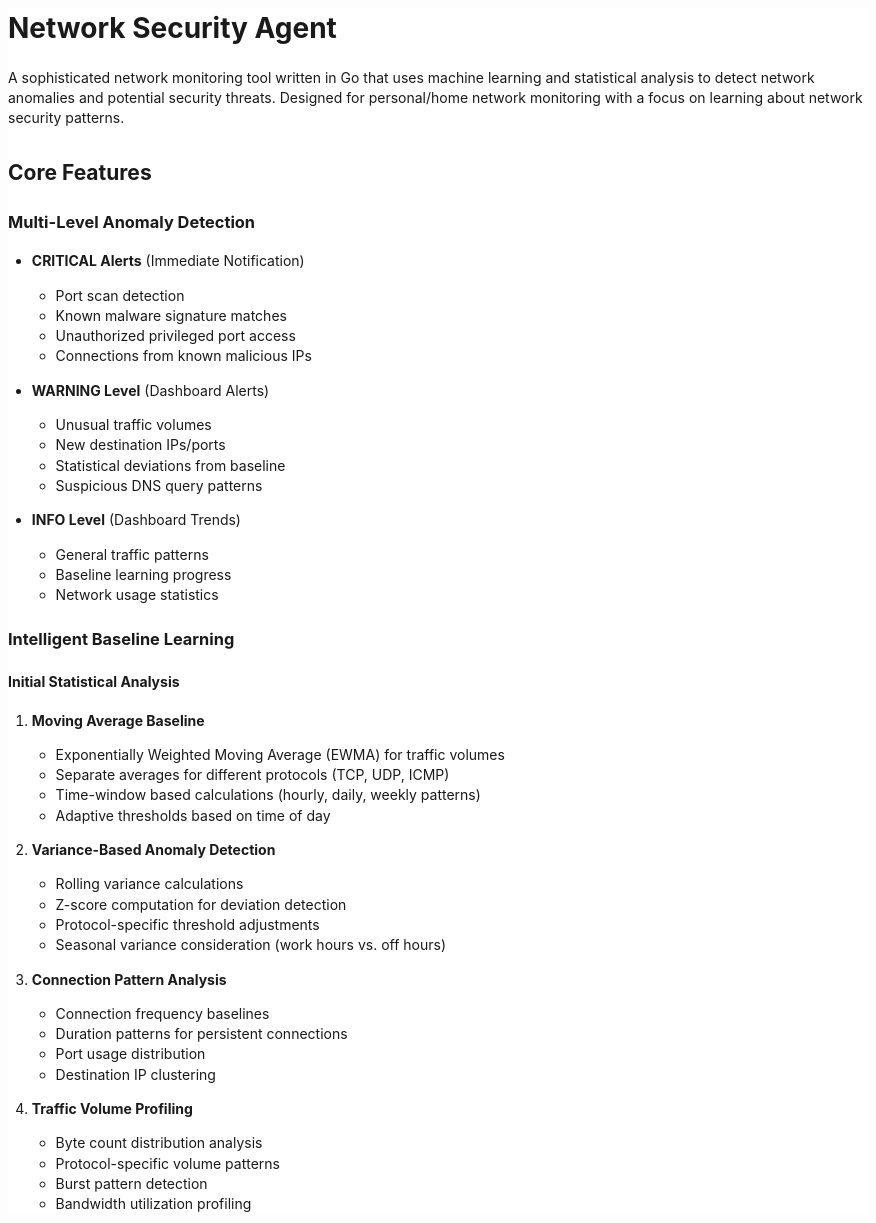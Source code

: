 # Network Security Agent

A sophisticated network monitoring tool written in Go that uses machine learning and statistical analysis to detect network anomalies and potential security threats. Designed for personal/home network monitoring with a focus on learning about network security patterns.

## Core Features

### Multi-Level Anomaly Detection
- **CRITICAL Alerts** (Immediate Notification)
  - Port scan detection
  - Known malware signature matches
  - Unauthorized privileged port access
  - Connections from known malicious IPs

- **WARNING Level** (Dashboard Alerts)
  - Unusual traffic volumes
  - New destination IPs/ports
  - Statistical deviations from baseline
  - Suspicious DNS query patterns

- **INFO Level** (Dashboard Trends)
  - General traffic patterns
  - Baseline learning progress
  - Network usage statistics

### Intelligent Baseline Learning

#### Initial Statistical Analysis
1. **Moving Average Baseline**
   - Exponentially Weighted Moving Average (EWMA) for traffic volumes
   - Separate averages for different protocols (TCP, UDP, ICMP)
   - Time-window based calculations (hourly, daily, weekly patterns)
   - Adaptive thresholds based on time of day

2. **Variance-Based Anomaly Detection**
   - Rolling variance calculations
   - Z-score computation for deviation detection
   - Protocol-specific threshold adjustments
   - Seasonal variance consideration (work hours vs. off hours)

3. **Connection Pattern Analysis**
   - Connection frequency baselines
   - Duration patterns for persistent connections
   - Port usage distribution
   - Destination IP clustering

4. **Traffic Volume Profiling**
   - Byte count distribution analysis
   - Protocol-specific volume patterns
   - Burst pattern detection
   - Bandwidth utilization profiling
